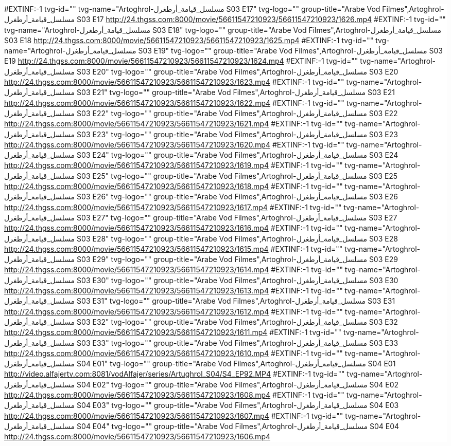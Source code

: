 #EXTINF:-1 tvg-id="" tvg-name="Artoghrol-مسلسل_قيامة_أرطغرل S03 E17" tvg-logo="" group-title="Arabe Vod Filmes",Artoghrol-مسلسل_قيامة_أرطغرل S03 E17
http://24.thgss.com:8000/movie/56611547210923/56611547210923/1626.mp4
#EXTINF:-1 tvg-id="" tvg-name="Artoghrol-مسلسل_قيامة_أرطغرل S03 E18" tvg-logo="" group-title="Arabe Vod Filmes",Artoghrol-مسلسل_قيامة_أرطغرل S03 E18
http://24.thgss.com:8000/movie/56611547210923/56611547210923/1625.mp4
#EXTINF:-1 tvg-id="" tvg-name="Artoghrol-مسلسل_قيامة_أرطغرل S03 E19" tvg-logo="" group-title="Arabe Vod Filmes",Artoghrol-مسلسل_قيامة_أرطغرل S03 E19
http://24.thgss.com:8000/movie/56611547210923/56611547210923/1624.mp4
#EXTINF:-1 tvg-id="" tvg-name="Artoghrol-مسلسل_قيامة_أرطغرل S03 E20" tvg-logo="" group-title="Arabe Vod Filmes",Artoghrol-مسلسل_قيامة_أرطغرل S03 E20
http://24.thgss.com:8000/movie/56611547210923/56611547210923/1623.mp4
#EXTINF:-1 tvg-id="" tvg-name="Artoghrol-مسلسل_قيامة_أرطغرل S03 E21" tvg-logo="" group-title="Arabe Vod Filmes",Artoghrol-مسلسل_قيامة_أرطغرل S03 E21
http://24.thgss.com:8000/movie/56611547210923/56611547210923/1622.mp4
#EXTINF:-1 tvg-id="" tvg-name="Artoghrol-مسلسل_قيامة_أرطغرل S03 E22" tvg-logo="" group-title="Arabe Vod Filmes",Artoghrol-مسلسل_قيامة_أرطغرل S03 E22
http://24.thgss.com:8000/movie/56611547210923/56611547210923/1621.mp4
#EXTINF:-1 tvg-id="" tvg-name="Artoghrol-مسلسل_قيامة_أرطغرل S03 E23" tvg-logo="" group-title="Arabe Vod Filmes",Artoghrol-مسلسل_قيامة_أرطغرل S03 E23
http://24.thgss.com:8000/movie/56611547210923/56611547210923/1620.mp4
#EXTINF:-1 tvg-id="" tvg-name="Artoghrol-مسلسل_قيامة_أرطغرل S03 E24" tvg-logo="" group-title="Arabe Vod Filmes",Artoghrol-مسلسل_قيامة_أرطغرل S03 E24
http://24.thgss.com:8000/movie/56611547210923/56611547210923/1619.mp4
#EXTINF:-1 tvg-id="" tvg-name="Artoghrol-مسلسل_قيامة_أرطغرل S03 E25" tvg-logo="" group-title="Arabe Vod Filmes",Artoghrol-مسلسل_قيامة_أرطغرل S03 E25
http://24.thgss.com:8000/movie/56611547210923/56611547210923/1618.mp4
#EXTINF:-1 tvg-id="" tvg-name="Artoghrol-مسلسل_قيامة_أرطغرل S03 E26" tvg-logo="" group-title="Arabe Vod Filmes",Artoghrol-مسلسل_قيامة_أرطغرل S03 E26
http://24.thgss.com:8000/movie/56611547210923/56611547210923/1617.mp4
#EXTINF:-1 tvg-id="" tvg-name="Artoghrol-مسلسل_قيامة_أرطغرل S03 E27" tvg-logo="" group-title="Arabe Vod Filmes",Artoghrol-مسلسل_قيامة_أرطغرل S03 E27
http://24.thgss.com:8000/movie/56611547210923/56611547210923/1616.mp4
#EXTINF:-1 tvg-id="" tvg-name="Artoghrol-مسلسل_قيامة_أرطغرل S03 E28" tvg-logo="" group-title="Arabe Vod Filmes",Artoghrol-مسلسل_قيامة_أرطغرل S03 E28
http://24.thgss.com:8000/movie/56611547210923/56611547210923/1615.mp4
#EXTINF:-1 tvg-id="" tvg-name="Artoghrol-مسلسل_قيامة_أرطغرل S03 E29" tvg-logo="" group-title="Arabe Vod Filmes",Artoghrol-مسلسل_قيامة_أرطغرل S03 E29
http://24.thgss.com:8000/movie/56611547210923/56611547210923/1614.mp4
#EXTINF:-1 tvg-id="" tvg-name="Artoghrol-مسلسل_قيامة_أرطغرل S03 E30" tvg-logo="" group-title="Arabe Vod Filmes",Artoghrol-مسلسل_قيامة_أرطغرل S03 E30
http://24.thgss.com:8000/movie/56611547210923/56611547210923/1613.mp4
#EXTINF:-1 tvg-id="" tvg-name="Artoghrol-مسلسل_قيامة_أرطغرل S03 E31" tvg-logo="" group-title="Arabe Vod Filmes",Artoghrol-مسلسل_قيامة_أرطغرل S03 E31
http://24.thgss.com:8000/movie/56611547210923/56611547210923/1612.mp4
#EXTINF:-1 tvg-id="" tvg-name="Artoghrol-مسلسل_قيامة_أرطغرل S03 E32" tvg-logo="" group-title="Arabe Vod Filmes",Artoghrol-مسلسل_قيامة_أرطغرل S03 E32
http://24.thgss.com:8000/movie/56611547210923/56611547210923/1611.mp4
#EXTINF:-1 tvg-id="" tvg-name="Artoghrol-مسلسل_قيامة_أرطغرل S03 E33" tvg-logo="" group-title="Arabe Vod Filmes",Artoghrol-مسلسل_قيامة_أرطغرل S03 E33
http://24.thgss.com:8000/movie/56611547210923/56611547210923/1610.mp4
#EXTINF:-1 tvg-id="" tvg-name="Artoghrol-مسلسل_قيامة_أرطغرل S04 E01" tvg-logo="" group-title="Arabe Vod Filmes",Artoghrol-مسلسل_قيامة_أرطغرل S04 E01
http://video.alfajertv.com:8081/vodAlfajer/series/Artughrol_S04/S4_EP92.MP4
#EXTINF:-1 tvg-id="" tvg-name="Artoghrol-مسلسل_قيامة_أرطغرل S04 E02" tvg-logo="" group-title="Arabe Vod Filmes",Artoghrol-مسلسل_قيامة_أرطغرل S04 E02
http://24.thgss.com:8000/movie/56611547210923/56611547210923/1608.mp4
#EXTINF:-1 tvg-id="" tvg-name="Artoghrol-مسلسل_قيامة_أرطغرل S04 E03" tvg-logo="" group-title="Arabe Vod Filmes",Artoghrol-مسلسل_قيامة_أرطغرل S04 E03
http://24.thgss.com:8000/movie/56611547210923/56611547210923/1607.mp4
#EXTINF:-1 tvg-id="" tvg-name="Artoghrol-مسلسل_قيامة_أرطغرل S04 E04" tvg-logo="" group-title="Arabe Vod Filmes",Artoghrol-مسلسل_قيامة_أرطغرل S04 E04
http://24.thgss.com:8000/movie/56611547210923/56611547210923/1606.mp4